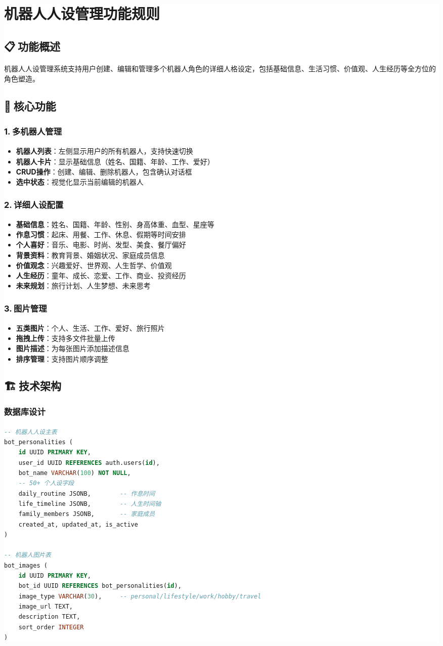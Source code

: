 # 机器人人设管理功能规则

## 📋 功能概述

机器人人设管理系统支持用户创建、编辑和管理多个机器人角色的详细人格设定，包括基础信息、生活习惯、价值观、人生经历等全方位的角色塑造。

## 🎯 核心功能

### 1. 多机器人管理
- **机器人列表**：左侧显示用户的所有机器人，支持快速切换
- **机器人卡片**：显示基础信息（姓名、国籍、年龄、工作、爱好）
- **CRUD操作**：创建、编辑、删除机器人，包含确认对话框
- **选中状态**：视觉化显示当前编辑的机器人

### 2. 详细人设配置
- **基础信息**：姓名、国籍、年龄、性别、身高体重、血型、星座等
- **作息习惯**：起床、用餐、工作、休息、假期等时间安排
- **个人喜好**：音乐、电影、时尚、发型、美食、餐厅偏好
- **背景资料**：教育背景、婚姻状况、家庭成员信息
- **价值观念**：兴趣爱好、世界观、人生哲学、价值观
- **人生经历**：童年、成长、恋爱、工作、商业、投资经历
- **未来规划**：旅行计划、人生梦想、未来思考

### 3. 图片管理
- **五类图片**：个人、生活、工作、爱好、旅行照片
- **拖拽上传**：支持多文件批量上传
- **图片描述**：为每张图片添加描述信息
- **排序管理**：支持图片顺序调整

## 🏗️ 技术架构

### 数据库设计
```sql
-- 机器人人设主表
bot_personalities (
    id UUID PRIMARY KEY,
    user_id UUID REFERENCES auth.users(id),
    bot_name VARCHAR(100) NOT NULL,
    -- 50+ 个人设字段
    daily_routine JSONB,        -- 作息时间
    life_timeline JSONB,        -- 人生时间轴
    family_members JSONB,       -- 家庭成员
    created_at, updated_at, is_active
)

-- 机器人图片表
bot_images (
    id UUID PRIMARY KEY,
    bot_id UUID REFERENCES bot_personalities(id),
    image_type VARCHAR(30),     -- personal/lifestyle/work/hobby/travel
    image_url TEXT,
    description TEXT,
    sort_order INTEGER
)
```
